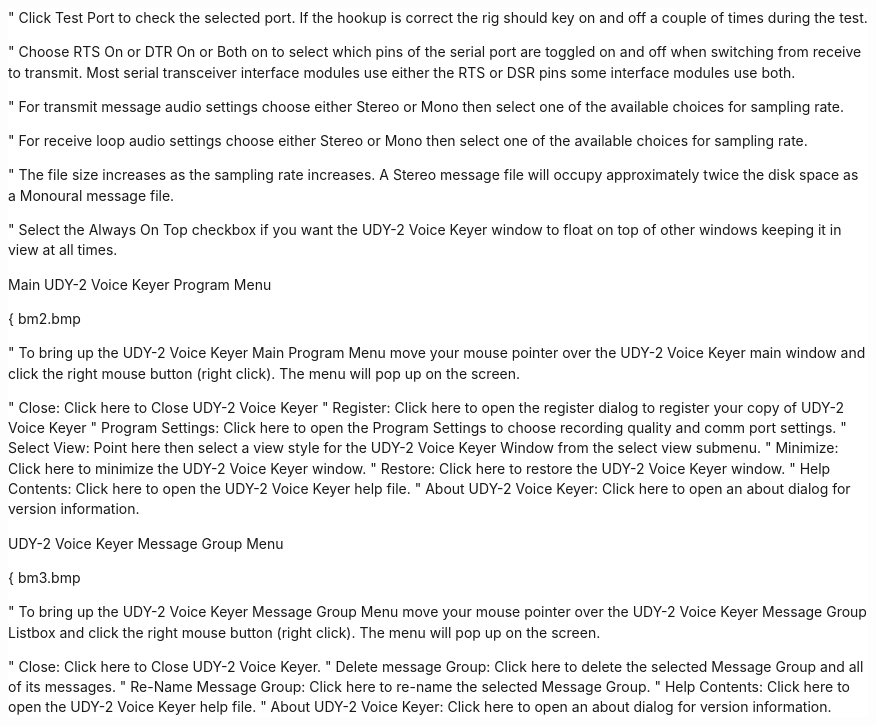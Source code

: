 "         Click Test Port to check the selected port. If the hookup is correct the rig should key on and off a couple of times during the test.

"         Choose RTS On or DTR On or Both on to select which pins of the serial port are toggled on and off when switching from receive to transmit. Most serial transceiver interface modules use either the RTS or DSR pins some interface modules use both.

"         For transmit message audio settings choose either Stereo or Mono then select one of the available choices for sampling rate.

"         For receive loop audio settings choose either Stereo or Mono then select one of the available choices for sampling rate.

"         The file size increases as the sampling rate increases. A Stereo message file will occupy approximately twice the disk space as a Monoural message file.

"         Select the Always On Top checkbox if you want the UDY-2 Voice Keyer window to float on top of other windows keeping it in view at all times.




Main UDY-2 Voice Keyer Program Menu

{
bm2.bmp

"         To bring up the UDY-2 Voice Keyer Main Program Menu move your mouse pointer over the UDY-2 Voice Keyer main window and click the right mouse button (right click). The menu will pop up on the screen.

"         Close: Click here to Close UDY-2 Voice Keyer
"         Register: Click here to open the register dialog to register your copy of UDY-2 Voice Keyer
"         Program Settings: Click here to open the Program Settings to choose recording quality and comm port settings.
"         Select View: Point here then select a view style for the UDY-2 Voice Keyer Window from the select view submenu.
"         Minimize: Click here to minimize the UDY-2 Voice Keyer window.
"         Restore: Click here to restore the UDY-2 Voice Keyer window.
"         Help Contents: Click here to open the UDY-2 Voice Keyer help file.
"         About UDY-2 Voice Keyer: Click here to open an about dialog for version information.




UDY-2 Voice Keyer Message Group Menu

{
bm3.bmp

"         To bring up the UDY-2 Voice Keyer Message Group Menu move your mouse pointer over the UDY-2 Voice Keyer Message Group Listbox and click the right mouse button (right click). The menu will pop up on the screen.

"         Close: Click here to Close UDY-2 Voice Keyer.
"         Delete message Group: Click here to delete the selected Message Group and all of its messages.
"         Re-Name Message Group: Click here to re-name the selected Message Group.
"         Help Contents: Click here to open the UDY-2 Voice Keyer help file.
"         About UDY-2 Voice Keyer: Click here to open an about dialog for version information.
